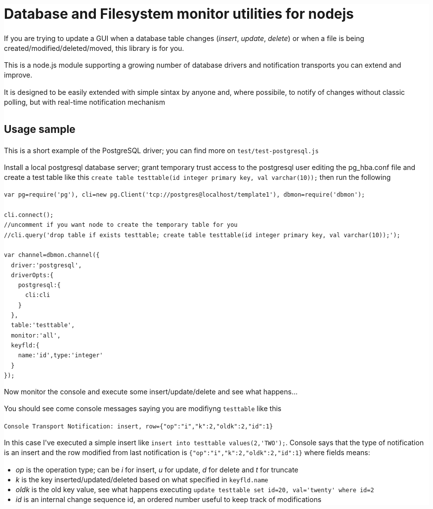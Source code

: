 # Database and Filesystem monitor utilities for nodejs

If you are trying to update a GUI when a database table changes (_insert_, _update_, _delete_) or when a file is being created/modified/deleted/moved, this library is for you.

This is a node.js module supporting a growing number of database drivers and notification transports
you can extend and improve.

It is designed to be easily extended with simple sintax by anyone and, where possibile,
to notify of changes without classic polling, but with real-time notification mechanism


## Usage sample

This is a short example of the PostgreSQL driver; you can find more on `test/test-postgresql.js`

Install a local postgresql database server; grant temporary trust access to the postgresql
user editing the pg_hba.conf file and create a test table like this `create table testtable(id integer primary key, val varchar(10));`
then run the following

    var pg=require('pg'), cli=new pg.Client('tcp://postgres@localhost/template1'), dbmon=require('dbmon');

    cli.connect();
    //uncomment if you want node to create the temporary table for you
    //cli.query('drop table if exists testtable; create table testtable(id integer primary key, val varchar(10));');

    var channel=dbmon.channel({
      driver:'postgresql',
      driverOpts:{
        postgresql:{
          cli:cli
        }
      },
      table:'testtable',
      monitor:'all',
      keyfld:{
        name:'id',type:'integer'
      }
    });

Now monitor the console and execute some insert/update/delete and see what happens...

You should see come console messages saying you are modifiyng `testtable` like this

    Console Transport Notification: insert, row={"op":"i","k":2,"oldk":2,"id":1}

In this case I've executed a simple insert like `insert into testtable values(2,'TWO');`.
Console says that the type of notification is an insert and the row modified
from last notification is `{"op":"i","k":2,"oldk":2,"id":1}` where fields means:

  - *op* is the operation type; can be *i* for insert, *u* for update, *d* for delete and *t* for truncate
  - *k* is the key inserted/updated/deleted based on what specified in `keyfld.name`
  - *oldk* is the old key value, see what happens executing `update testtable set id=20, val='twenty' where id=2`
  - *id* is an internal change sequence id, an ordered number useful to keep track of modifications
